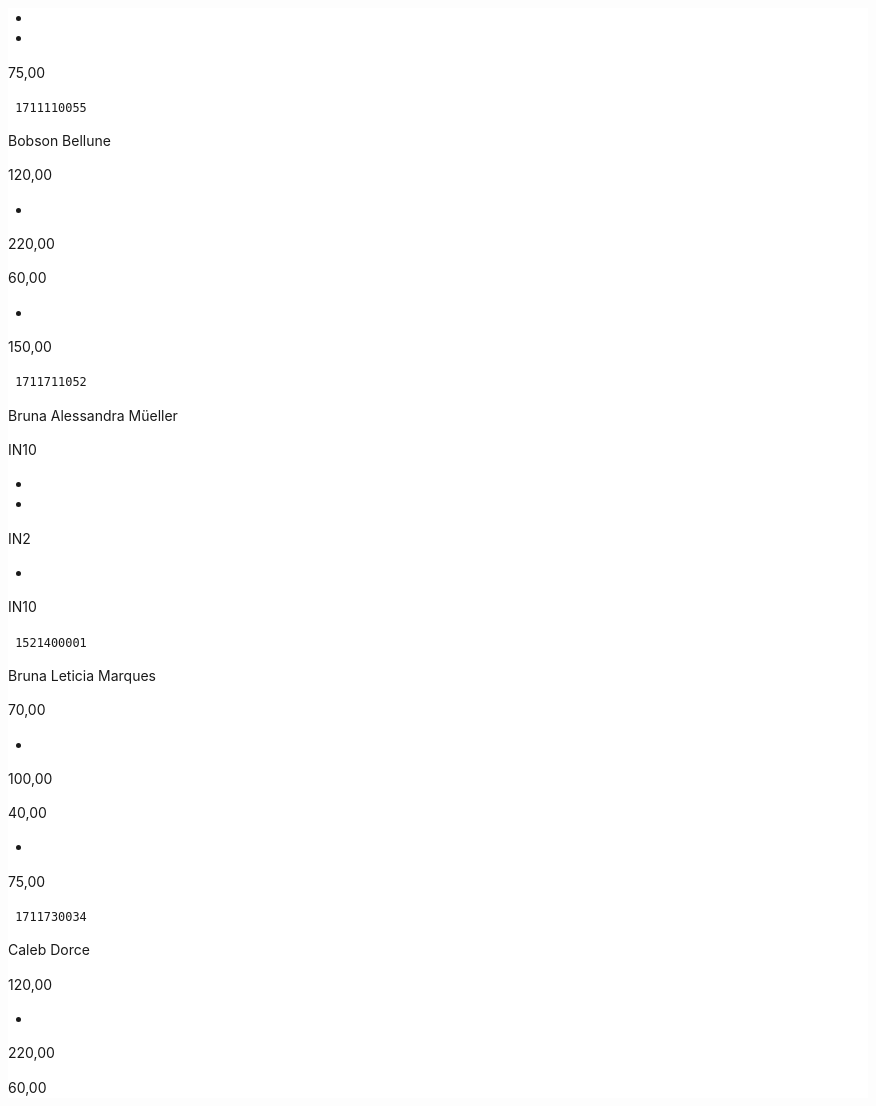    -

   -

   75,00

     1711110055

   Bobson Bellune

   120,00

   -

   220,00

   60,00

   -

   150,00

     1711711052

   Bruna Alessandra Müeller

   IN10

   -

   -

   IN2

   -

   IN10

     1521400001

   Bruna Leticia Marques

   70,00

   -

   100,00

   40,00

   -

   75,00

     1711730034

   Caleb Dorce

   120,00

   -

   220,00

   60,00
